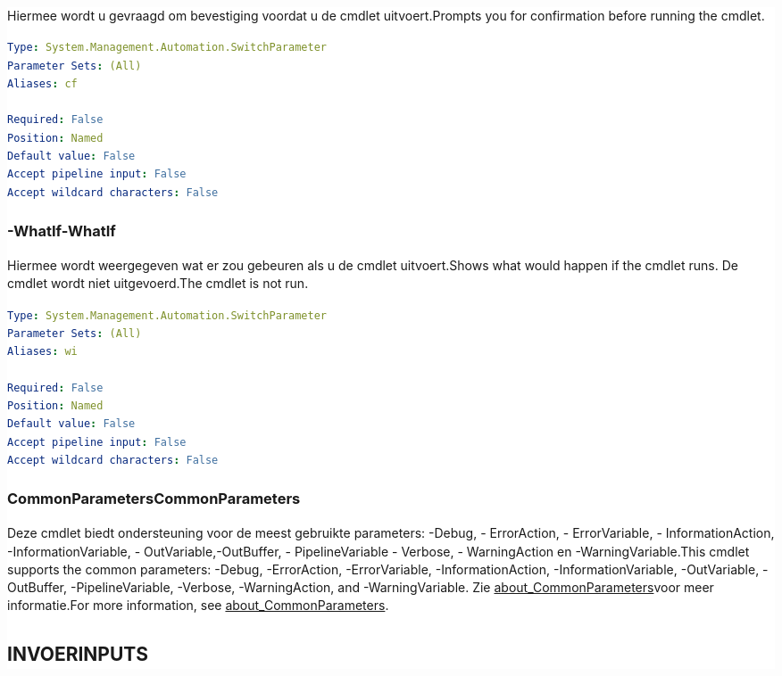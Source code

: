<span data-ttu-id="0333f-144">Hiermee wordt u gevraagd om bevestiging voordat u de cmdlet uitvoert.</span><span class="sxs-lookup"><span data-stu-id="0333f-144">Prompts you for confirmation before running the cmdlet.</span></span>

```yaml
Type: System.Management.Automation.SwitchParameter
Parameter Sets: (All)
Aliases: cf

Required: False
Position: Named
Default value: False
Accept pipeline input: False
Accept wildcard characters: False
```

### <span data-ttu-id="0333f-145">-WhatIf</span><span class="sxs-lookup"><span data-stu-id="0333f-145">-WhatIf</span></span>

<span data-ttu-id="0333f-146">Hiermee wordt weergegeven wat er zou gebeuren als u de cmdlet uitvoert.</span><span class="sxs-lookup"><span data-stu-id="0333f-146">Shows what would happen if the cmdlet runs.</span></span> <span data-ttu-id="0333f-147">De cmdlet wordt niet uitgevoerd.</span><span class="sxs-lookup"><span data-stu-id="0333f-147">The cmdlet is not run.</span></span>

```yaml
Type: System.Management.Automation.SwitchParameter
Parameter Sets: (All)
Aliases: wi

Required: False
Position: Named
Default value: False
Accept pipeline input: False
Accept wildcard characters: False
```

### <span data-ttu-id="0333f-148">CommonParameters</span><span class="sxs-lookup"><span data-stu-id="0333f-148">CommonParameters</span></span>

<span data-ttu-id="0333f-149">Deze cmdlet biedt ondersteuning voor de meest gebruikte parameters: -Debug, - ErrorAction, - ErrorVariable, - InformationAction, -InformationVariable, - OutVariable,-OutBuffer, - PipelineVariable - Verbose, - WarningAction en -WarningVariable.</span><span class="sxs-lookup"><span data-stu-id="0333f-149">This cmdlet supports the common parameters: -Debug, -ErrorAction, -ErrorVariable, -InformationAction, -InformationVariable, -OutVariable, -OutBuffer, -PipelineVariable, -Verbose, -WarningAction, and -WarningVariable.</span></span> <span data-ttu-id="0333f-150">Zie [about_CommonParameters](https://go.microsoft.com/fwlink/?LinkID=113216)voor meer informatie.</span><span class="sxs-lookup"><span data-stu-id="0333f-150">For more information, see [about_CommonParameters](https://go.microsoft.com/fwlink/?LinkID=113216).</span></span>

## <span data-ttu-id="0333f-151">INVOER</span><span class="sxs-lookup"><span data-stu-id="0333f-151">INPUTS</span></span>
